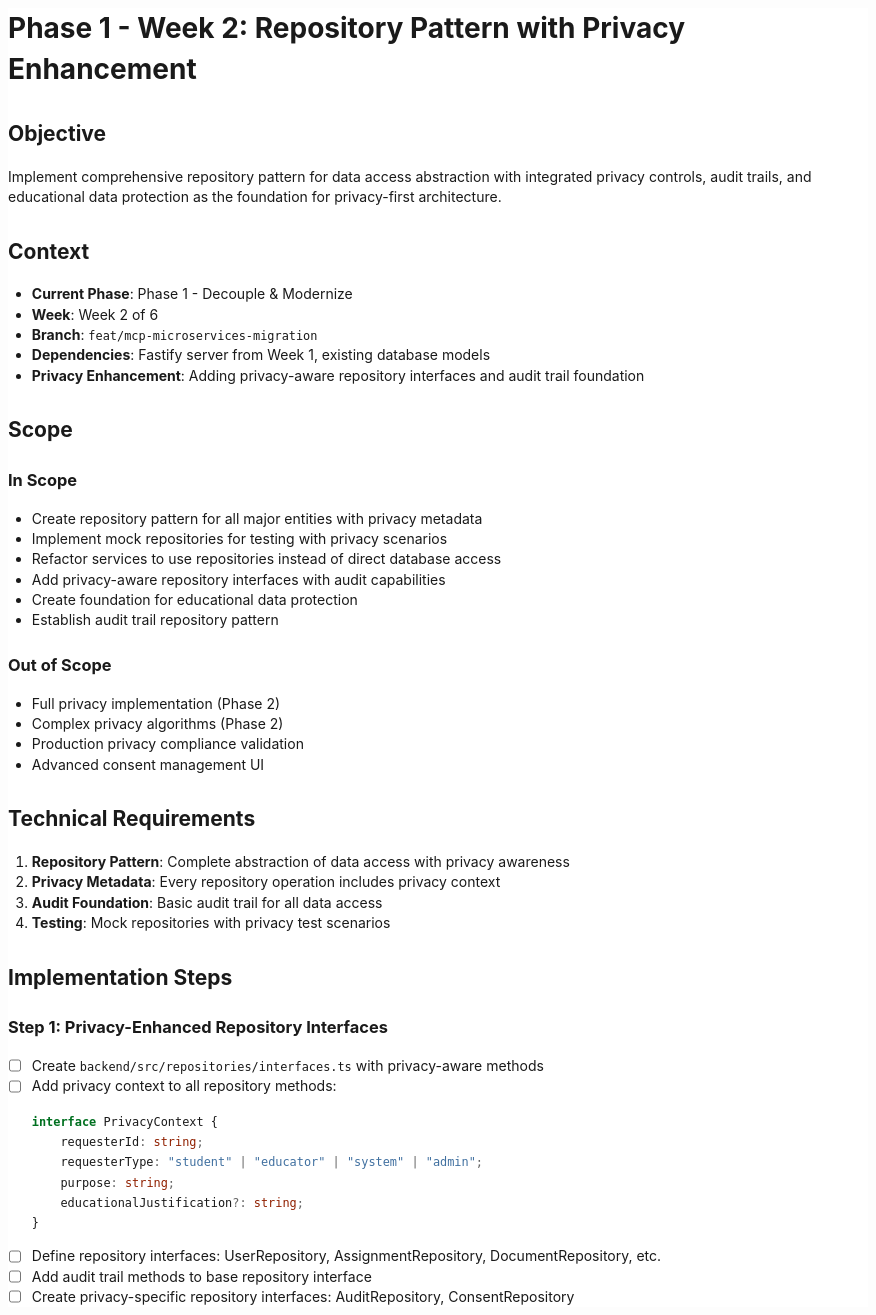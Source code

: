 # Phase 1 - Week 2: Repository Pattern with Privacy Enhancement

## Objective

Implement comprehensive repository pattern for data access abstraction with integrated privacy controls, audit trails, and educational data protection as the foundation for privacy-first architecture.

## Context

-   **Current Phase**: Phase 1 - Decouple & Modernize
-   **Week**: Week 2 of 6
-   **Branch**: `feat/mcp-microservices-migration`
-   **Dependencies**: Fastify server from Week 1, existing database models
-   **Privacy Enhancement**: Adding privacy-aware repository interfaces and audit trail foundation

## Scope

### In Scope

-   Create repository pattern for all major entities with privacy metadata
-   Implement mock repositories for testing with privacy scenarios
-   Refactor services to use repositories instead of direct database access
-   Add privacy-aware repository interfaces with audit capabilities
-   Create foundation for educational data protection
-   Establish audit trail repository pattern

### Out of Scope

-   Full privacy implementation (Phase 2)
-   Complex privacy algorithms (Phase 2)
-   Production privacy compliance validation
-   Advanced consent management UI

## Technical Requirements

1. **Repository Pattern**: Complete abstraction of data access with privacy awareness
2. **Privacy Metadata**: Every repository operation includes privacy context
3. **Audit Foundation**: Basic audit trail for all data access
4. **Testing**: Mock repositories with privacy test scenarios

## Implementation Steps

### Step 1: Privacy-Enhanced Repository Interfaces

-   [ ] Create `backend/src/repositories/interfaces.ts` with privacy-aware methods
-   [ ] Add privacy context to all repository methods:
    ```typescript
    interface PrivacyContext {
        requesterId: string;
        requesterType: "student" | "educator" | "system" | "admin";
        purpose: string;
        educationalJustification?: string;
    }
    ```
-   [ ] Define repository interfaces: UserRepository, AssignmentRepository, DocumentRepository, etc.
-   [ ] Add audit trail methods to base repository interface
-   [ ] Create privacy-specific repository interfaces: AuditRepository, ConsentRepository
